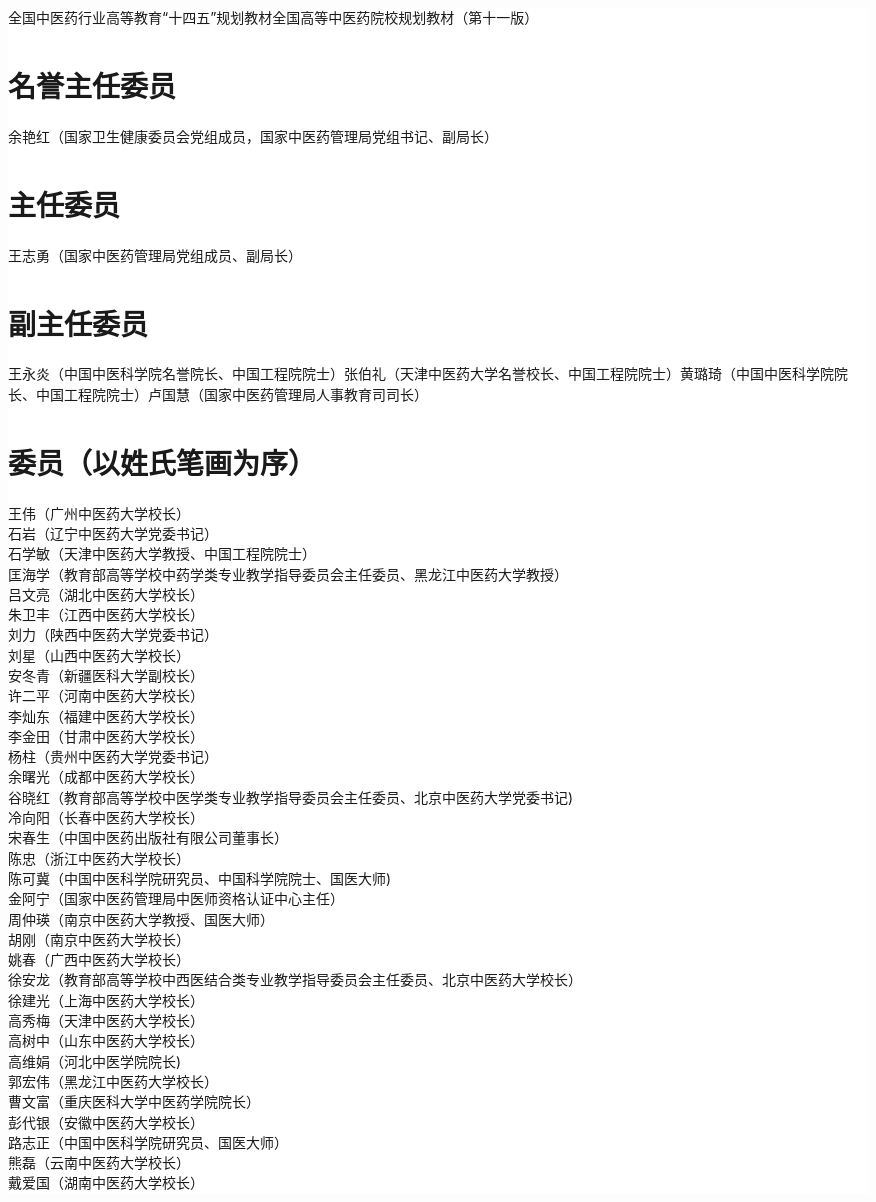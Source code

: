 全国中医药行业高等教育“十四五”规划教材全国高等中医药院校规划教材（第十一版）  

# 名誉主任委员  

余艳红（国家卫生健康委员会党组成员，国家中医药管理局党组书记、副局长）  

# 主任委员  

王志勇（国家中医药管理局党组成员、副局长）  

# 副主任委员  

王永炎（中国中医科学院名誉院长、中国工程院院士）张伯礼（天津中医药大学名誉校长、中国工程院院士）黄璐琦（中国中医科学院院长、中国工程院院士）卢国慧（国家中医药管理局人事教育司司长）  

# 委员（以姓氏笔画为序）  

王伟（广州中医药大学校长）  
石岩（辽宁中医药大学党委书记）  
石学敏（天津中医药大学教授、中国工程院院士）  
匡海学（教育部高等学校中药学类专业教学指导委员会主任委员、黑龙江中医药大学教授）  
吕文亮（湖北中医药大学校长）  
朱卫丰（江西中医药大学校长）  
刘力（陕西中医药大学党委书记）  
刘星（山西中医药大学校长）  
安冬青（新疆医科大学副校长）  
许二平（河南中医药大学校长）  
李灿东（福建中医药大学校长）  
李金田（甘肃中医药大学校长）  
杨柱（贵州中医药大学党委书记）  
余曙光（成都中医药大学校长）  
谷晓红（教育部高等学校中医学类专业教学指导委员会主任委员、北京中医药大学党委书记)  
冷向阳（长春中医药大学校长）  
宋春生（中国中医药出版社有限公司董事长）  
陈忠（浙江中医药大学校长）  
陈可冀（中国中医科学院研究员、中国科学院院士、国医大师)  
金阿宁（国家中医药管理局中医师资格认证中心主任）  
周仲瑛（南京中医药大学教授、国医大师）  
胡刚（南京中医药大学校长）  
姚春（广西中医药大学校长）  
徐安龙（教育部高等学校中西医结合类专业教学指导委员会主任委员、北京中医药大学校长）  
徐建光（上海中医药大学校长）  
高秀梅（天津中医药大学校长）  
高树中（山东中医药大学校长）  
高维娟（河北中医学院院长)  
郭宏伟（黑龙江中医药大学校长）  
曹文富（重庆医科大学中医药学院院长）  
彭代银（安徽中医药大学校长）  
路志正（中国中医科学院研究员、国医大师）  
熊磊（云南中医药大学校长）  
戴爱国（湖南中医药大学校长）  
